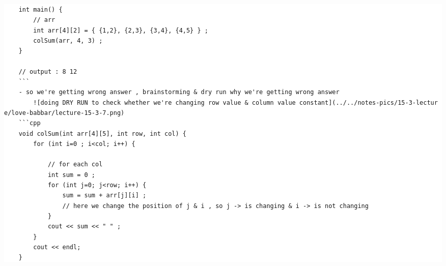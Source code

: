         int main() {
            // arr
            int arr[4][2] = { {1,2}, {2,3}, {3,4}, {4,5} } ;
            colSum(arr, 4, 3) ;
        }

        // output : 8 12
        ```
        - so we're getting wrong answer , brainstorming & dry run why we're getting wrong answer 
            ![doing DRY RUN to check whether we're changing row value & column value constant](../../notes-pics/15-3-lecture/love-babbar/lecture-15-3-7.png)
        ```cpp
        void colSum(int arr[4][5], int row, int col) {
            for (int i=0 ; i<col; i++) {

                // for each col
                int sum = 0 ; 
                for (int j=0; j<row; i++) {
                    sum = sum + arr[j][i] ; 
                    // here we change the position of j & i , so j -> is changing & i -> is not changing 
                }
                cout << sum << " " ;
            }
            cout << endl;
        }
